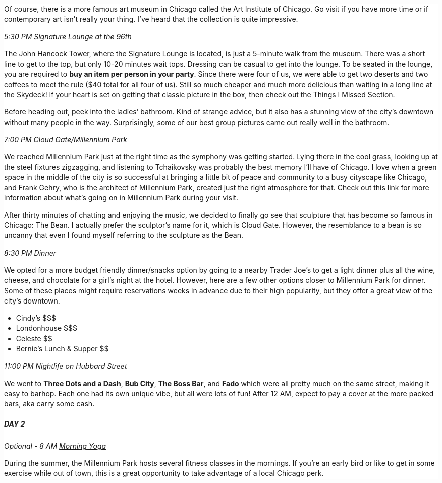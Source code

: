 Of course, there is a more famous art museum in Chicago called the Art Institute of Chicago. Go visit if you have more time or if contemporary art isn’t really your thing. I’ve heard that the collection is quite impressive.

*5:30 PM Signature Lounge at the 96th*        

The John Hancock Tower, where the Signature Lounge is located, is just a 5-minute walk from the museum. There was a short line to get to the top, but only 10-20 minutes wait tops. Dressing can be casual to get into the lounge. To be seated in the lounge, you are required to **buy an item per person in your party**. Since there were four of us, we were able to get two deserts and two coffees to meet the rule ($40 total for all four of us). Still so much cheaper and much more delicious than waiting in a long line at the Skydeck! If your heart is set on getting that classic picture in the box, then check out the Things I Missed Section. 

Before heading out, peek into the ladies’ bathroom. Kind of strange advice, but it also has a stunning view of the city’s downtown without many people in the way. Surprisingly, some of our best group pictures came out really well in the bathroom. 

*7:00 PM Cloud Gate/Millennium Park*

We reached Millennium Park just at the right time as the symphony was getting started. Lying there in the cool grass, looking up at the steel fixtures zigzagging, and listening to Tchaikovsky was probably the best memory I’ll have of Chicago. I love when a green space in the middle of the city is so successful at bringing a little bit of peace and community to a busy cityscape like Chicago, and Frank Gehry, who is the architect of Millennium Park, created just the right atmosphere for that. Check out this link for more information about what’s going on in [Millennium Park](https://www.cityofchicago.org/city/en/depts/dca/supp_info/mp_calendar.html) during your visit. 

After thirty minutes of chatting and enjoying the music, we decided to finally go see that sculpture that has become so famous in Chicago: The Bean. I actually prefer the sculptor’s name for it, which is Cloud Gate. However, the resemblance to a bean is so uncanny that even I found myself referring to the sculpture as the Bean. 

*8:30 PM Dinner* 

We opted for a more budget friendly dinner/snacks option by going to a nearby Trader Joe’s to get a light dinner plus all the wine, cheese, and chocolate for a girl’s night at the hotel. 
However, here are a few other options closer to Millennium Park for dinner. Some of these places might require reservations weeks in advance due to their high popularity, but they offer a great view of the city’s downtown. 
 - Cindy’s   $$$
 - Londonhouse  $$$
 - Celeste $$
 - Bernie’s Lunch & Supper  $$

*11:00 PM Nightlife on Hubbard Street*

We went to **Three Dots and a Dash**, **Bub City**, **The Boss Bar**, and **Fado** which were all pretty much on the same street, making it easy to barhop. Each one had its own unique vibe, but all were lots of fun! After 12 AM, expect to pay a cover at the more packed bars, aka carry some cash. 

##### **DAY 2** 

*Optional - 8 AM [Morning Yoga](https://www.cityofchicago.org/city/en/depts/dca/supp_info/millennium_park4.html "Fitness Class at Millenium Park")*

During the summer, the Millennium Park hosts several fitness classes in the mornings. If you’re an early bird or like to get in some exercise while out of town, this is a great opportunity to take advantage of a local Chicago perk.  
